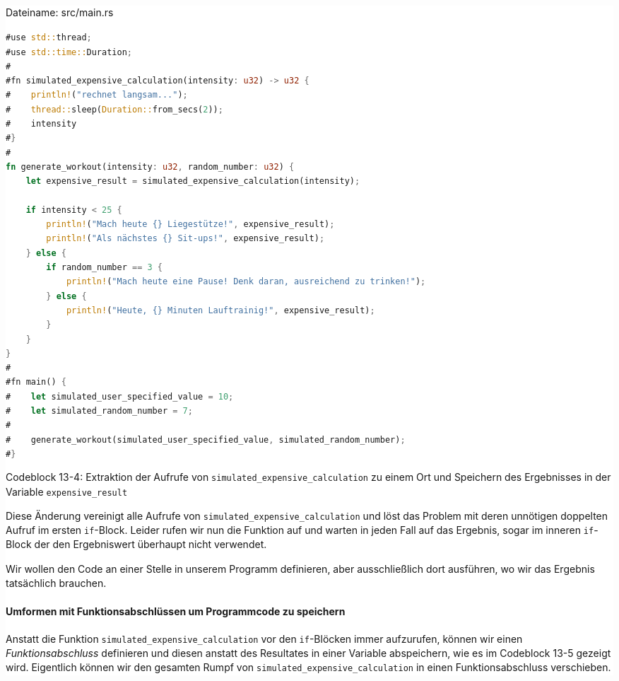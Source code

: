 <span class="filename">Dateiname: src/main.rs</span>

```rust
#use std::thread;
#use std::time::Duration;
#
#fn simulated_expensive_calculation(intensity: u32) -> u32 {
#    println!("rechnet langsam...");
#    thread::sleep(Duration::from_secs(2));
#    intensity
#}
#
fn generate_workout(intensity: u32, random_number: u32) {
    let expensive_result = simulated_expensive_calculation(intensity);

    if intensity < 25 {
        println!("Mach heute {} Liegestütze!", expensive_result);
        println!("Als nächstes {} Sit-ups!", expensive_result);
    } else {
        if random_number == 3 {
            println!("Mach heute eine Pause! Denk daran, ausreichend zu trinken!");
        } else {
            println!("Heute, {} Minuten Lauftrainig!", expensive_result);
        }
    }
}
#
#fn main() {
#    let simulated_user_specified_value = 10;
#    let simulated_random_number = 7;
#
#    generate_workout(simulated_user_specified_value, simulated_random_number);
#}
```

<span class="caption">Codeblock 13-4: Extraktion der Aufrufe von
`simulated_expensive_calculation` zu einem Ort und Speichern des Ergebnisses in
der Variable `expensive_result`</span>

Diese Änderung vereinigt alle Aufrufe von `simulated_expensive_calculation` und
löst das Problem mit deren unnötigen doppelten Aufruf im ersten `if`-Block.
Leider rufen wir nun die Funktion auf und warten in jeden Fall auf das Ergebnis,
sogar im inneren `if`-Block der den Ergebniswert überhaupt nicht verwendet.

Wir wollen den Code an einer Stelle in unserem Programm definieren, aber
ausschließlich dort ausführen, wo wir das Ergebnis tatsächlich brauchen.

#### Umformen mit Funktionsabschlüssen um Programmcode zu speichern

Anstatt die Funktion `simulated_expensive_calculation` vor den `if`-Blöcken
immer aufzurufen, können wir einen *Funktionsabschluss* definieren und diesen
anstatt des Resultates in einer Variable abspeichern, wie es im 
Codeblock 13-5 gezeigt wird. Eigentlich können wir den gesamten Rumpf von
`simulated_expensive_calculation` in einen Funktionsabschluss verschieben.
